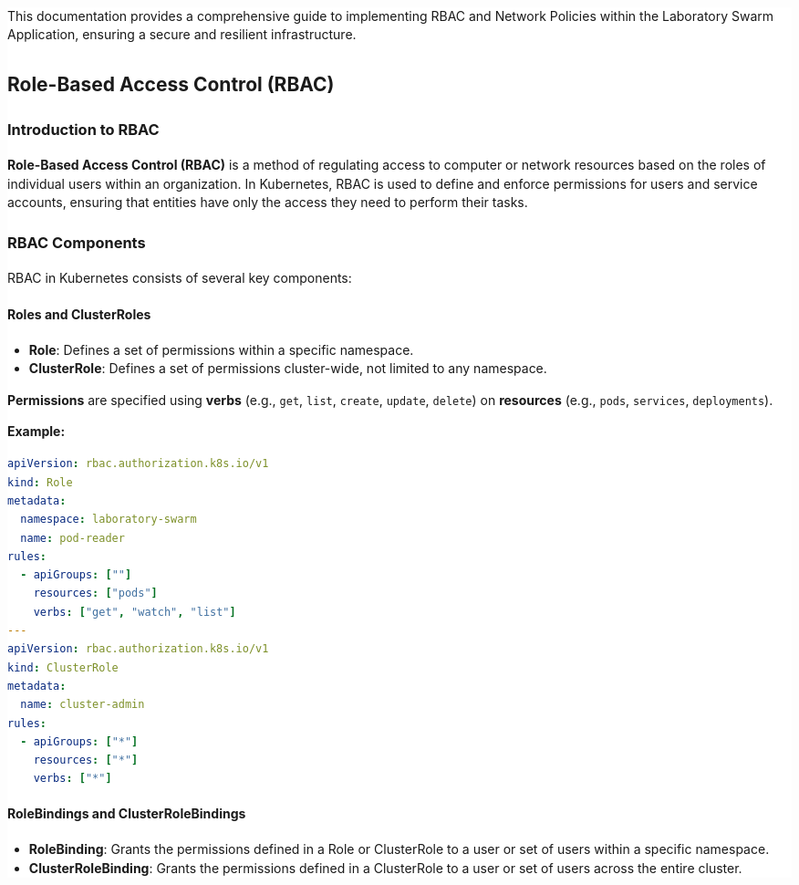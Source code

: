 This documentation provides a comprehensive guide to implementing RBAC and Network Policies within the Laboratory Swarm Application, ensuring a secure and resilient infrastructure.

## Role-Based Access Control (RBAC)

### Introduction to RBAC

**Role-Based Access Control (RBAC)** is a method of regulating access to computer or network resources based on the roles of individual users within an organization. In Kubernetes, RBAC is used to define and enforce permissions for users and service accounts, ensuring that entities have only the access they need to perform their tasks.

### RBAC Components

RBAC in Kubernetes consists of several key components:

#### Roles and ClusterRoles

- **Role**: Defines a set of permissions within a specific namespace.
- **ClusterRole**: Defines a set of permissions cluster-wide, not limited to any namespace.

**Permissions** are specified using **verbs** (e.g., `get`, `list`, `create`, `update`, `delete`) on **resources** (e.g., `pods`, `services`, `deployments`).

**Example:**

```yaml
apiVersion: rbac.authorization.k8s.io/v1
kind: Role
metadata:
  namespace: laboratory-swarm
  name: pod-reader
rules:
  - apiGroups: [""]
    resources: ["pods"]
    verbs: ["get", "watch", "list"]
---
apiVersion: rbac.authorization.k8s.io/v1
kind: ClusterRole
metadata:
  name: cluster-admin
rules:
  - apiGroups: ["*"]
    resources: ["*"]
    verbs: ["*"]
```

#### RoleBindings and ClusterRoleBindings

- **RoleBinding**: Grants the permissions defined in a Role or ClusterRole to a user or set of users within a specific namespace.
- **ClusterRoleBinding**: Grants the permissions defined in a ClusterRole to a user or set of users across the entire cluster.
